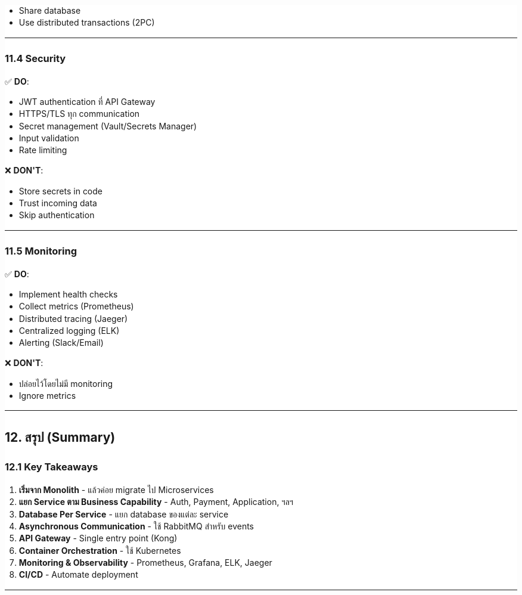 - Share database
- Use distributed transactions (2PC)

---

### 11.4 Security

✅ **DO**:

- JWT authentication ที่ API Gateway
- HTTPS/TLS ทุก communication
- Secret management (Vault/Secrets Manager)
- Input validation
- Rate limiting

❌ **DON'T**:

- Store secrets in code
- Trust incoming data
- Skip authentication

---

### 11.5 Monitoring

✅ **DO**:

- Implement health checks
- Collect metrics (Prometheus)
- Distributed tracing (Jaeger)
- Centralized logging (ELK)
- Alerting (Slack/Email)

❌ **DON'T**:

- ปล่อยไว้โดยไม่มี monitoring
- Ignore metrics

---

## 12. สรุป (Summary)

### 12.1 Key Takeaways

1. **เริ่มจาก Monolith** - แล้วค่อย migrate ไป Microservices
2. **แยก Service ตาม Business Capability** - Auth, Payment, Application, ฯลฯ
3. **Database Per Service** - แยก database ของแต่ละ service
4. **Asynchronous Communication** - ใช้ RabbitMQ สำหรับ events
5. **API Gateway** - Single entry point (Kong)
6. **Container Orchestration** - ใช้ Kubernetes
7. **Monitoring & Observability** - Prometheus, Grafana, ELK, Jaeger
8. **CI/CD** - Automate deployment

---
